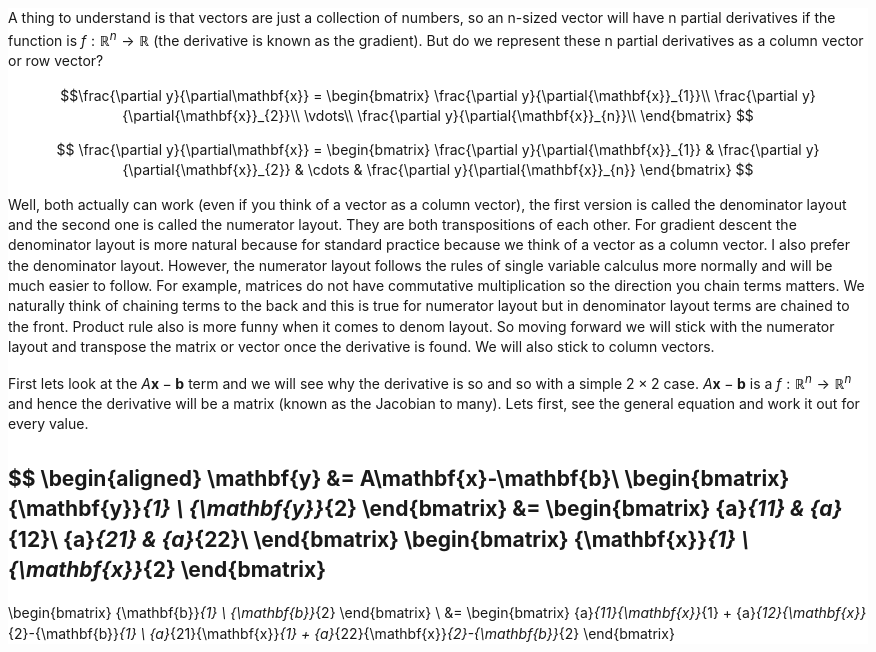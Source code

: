 
A thing to understand is that vectors are just a collection of numbers, so an n-sized vector will have n partial derivatives if the function is $f:\mathbb{R}^{n} \rightarrow \mathbb{R}$ (the derivative is known as the gradient). But do we represent these n partial derivatives as a column vector or row vector?

$$\frac{\partial y}{\partial\mathbf{x}} = 
\begin{bmatrix}
\frac{\partial y}{\partial{\mathbf{x}}_{1}}\\
\frac{\partial y}{\partial{\mathbf{x}}_{2}}\\
\vdots\\
\frac{\partial y}{\partial{\mathbf{x}}_{n}}\\
\end{bmatrix}
$$

$$
\frac{\partial y}{\partial\mathbf{x}} = 
\begin{bmatrix}
\frac{\partial y}{\partial{\mathbf{x}}_{1}} & \frac{\partial y}{\partial{\mathbf{x}}_{2}} & \cdots & \frac{\partial y}{\partial{\mathbf{x}}_{n}}
\end{bmatrix}
$$

Well, both actually can work (even if you think of a vector as a column vector), the first version is called the denominator layout and the second one is called the numerator layout. They are both transpositions of each other. For gradient descent the denominator layout is more natural because for standard practice because we think of a vector as a column vector. I also prefer the denominator layout. However, the numerator layout follows the rules of single variable calculus more normally and will be much easier to follow. For example, matrices do not have commutative multiplication so the direction you chain terms matters. We naturally think of chaining terms to the back and this is true for numerator layout but in denominator layout terms are chained to the front. Product rule also is more funny when it comes to denom layout. So moving forward we will stick with the numerator layout and transpose the matrix or vector once the derivative is found. We will also stick to column vectors.

First lets look at the $A\mathbf{x}-\mathbf{b}$ term and we will see why the derivative is so and so with a simple $2 \times 2$ case. $A\mathbf{x}-\mathbf{b}$ is a $f:\mathbb{R}^{n} \rightarrow \mathbb{R}^{n}$ and hence the derivative will be a matrix (known as the Jacobian to many). Lets first, see the general equation and work it out for every value.

$$
\begin{aligned}
\mathbf{y} &= A\mathbf{x}-\mathbf{b}\\
\begin{bmatrix}
{\mathbf{y}}_{1} \\
{\mathbf{y}}_{2}
\end{bmatrix}
&=
\begin{bmatrix}
{a}_{11} & {a}_{12}\\
{a}_{21} & {a}_{22}\\
\end{bmatrix}
\begin{bmatrix}
{\mathbf{x}}_{1} \\
{\mathbf{x}}_{2}
\end{bmatrix}
-
\begin{bmatrix}
{\mathbf{b}}_{1} \\
{\mathbf{b}}_{2}
\end{bmatrix} \\
&=
\begin{bmatrix}
{a}_{11}{\mathbf{x}}_{1} + {a}_{12}{\mathbf{x}}_{2}-{\mathbf{b}}_{1} \\
{a}_{21}{\mathbf{x}}_{1} + {a}_{22}{\mathbf{x}}_{2}-{\mathbf{b}}_{2}
\end{bmatrix}